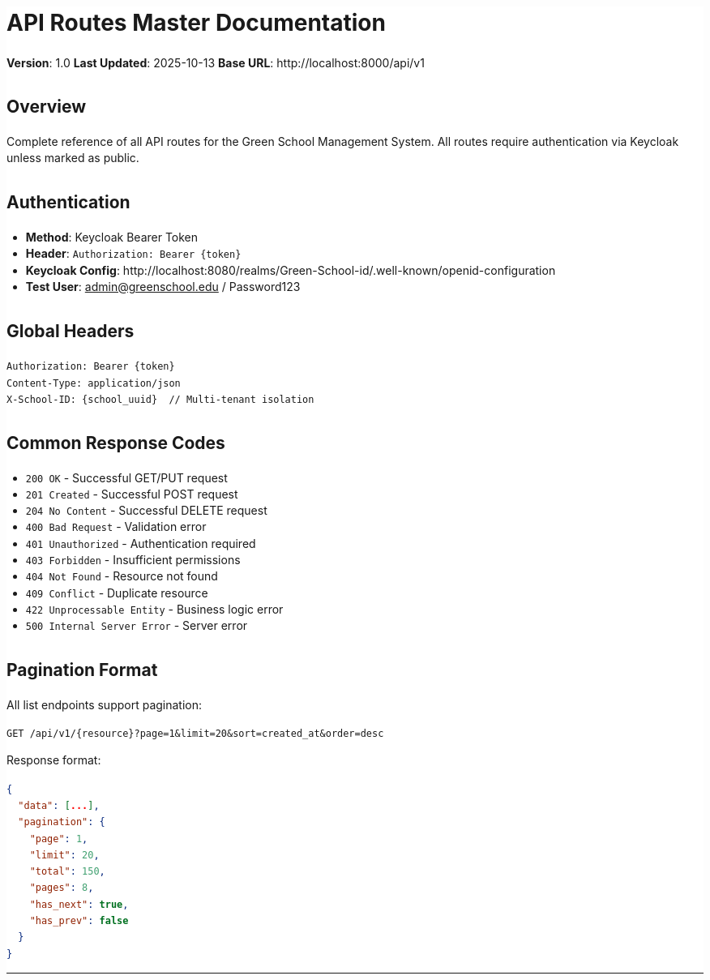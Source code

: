 # API Routes Master Documentation
**Version**: 1.0
**Last Updated**: 2025-10-13
**Base URL**: http://localhost:8000/api/v1

## Overview
Complete reference of all API routes for the Green School Management System. All routes require authentication via Keycloak unless marked as public.

## Authentication
- **Method**: Keycloak Bearer Token
- **Header**: `Authorization: Bearer {token}`
- **Keycloak Config**: http://localhost:8080/realms/Green-School-id/.well-known/openid-configuration
- **Test User**: admin@greenschool.edu / Password123

## Global Headers
```
Authorization: Bearer {token}
Content-Type: application/json
X-School-ID: {school_uuid}  // Multi-tenant isolation
```

## Common Response Codes
- `200 OK` - Successful GET/PUT request
- `201 Created` - Successful POST request
- `204 No Content` - Successful DELETE request
- `400 Bad Request` - Validation error
- `401 Unauthorized` - Authentication required
- `403 Forbidden` - Insufficient permissions
- `404 Not Found` - Resource not found
- `409 Conflict` - Duplicate resource
- `422 Unprocessable Entity` - Business logic error
- `500 Internal Server Error` - Server error

## Pagination Format
All list endpoints support pagination:
```
GET /api/v1/{resource}?page=1&limit=20&sort=created_at&order=desc
```

Response format:
```json
{
  "data": [...],
  "pagination": {
    "page": 1,
    "limit": 20,
    "total": 150,
    "pages": 8,
    "has_next": true,
    "has_prev": false
  }
}
```

---